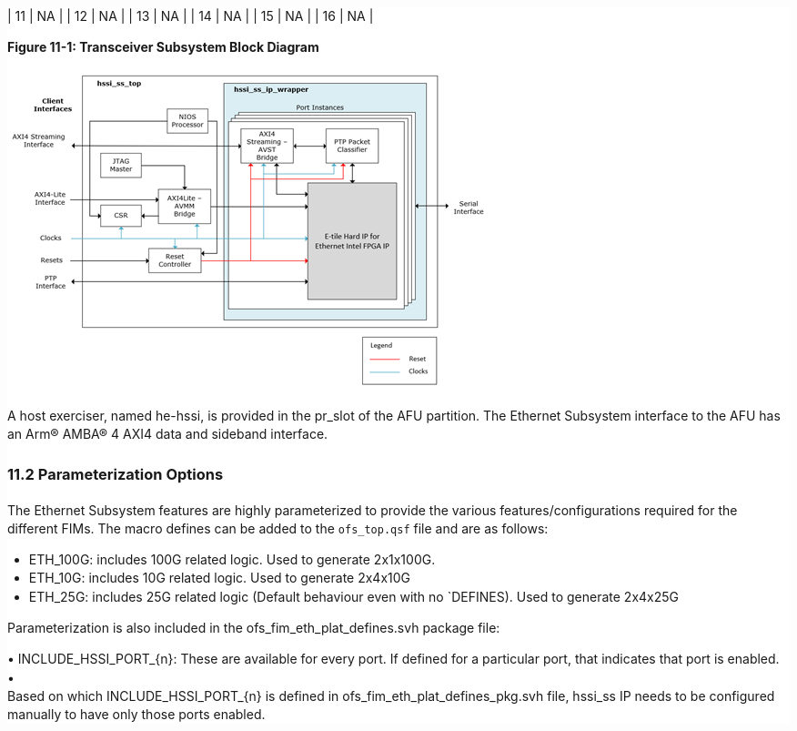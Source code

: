 | 11          | NA                                                         |
| 12          | NA                                                         |
| 13          | NA                                                         |
| 14          | NA                                                         |
| 15          | NA                                                         |
| 16          | NA                                                         |



**Figure 11-1: Transceiver Subsystem Block Diagram**

![](images/transceiver-ss.png)

A host exerciser, named he-hssi, is provided in the pr_slot of the AFU partition. The Ethernet Subsystem interface to the AFU has an Arm® AMBA® 4 AXI4 data and sideband interface.  

### **11.2 Parameterization Options**

The Ethernet Subsystem features are highly parameterized to provide the various features/configurations required for the different FIMs. The macro defines can be added to the `ofs_top.qsf` file and are as follows:

* ETH_100G: includes 100G related logic. Used to generate 2x1x100G.
* ETH_10G:  includes 10G related logic. Used to generate 2x4x10G
* ETH_25G: includes 25G related logic (Default behaviour even with no `DEFINES). Used to generate 2x4x25G

Parameterization is also included in the ofs_fim_eth_plat_defines.svh package file:

•	INCLUDE_HSSI_PORT_{n}: These are available for every port. If defined for a particular port, that indicates that port is enabled.
•	
Based on which INCLUDE_HSSI_PORT_{n} is defined in ofs_fim_eth_plat_defines_pkg.svh file, hssi_ss IP needs to be configured manually to have only those ports enabled. 
